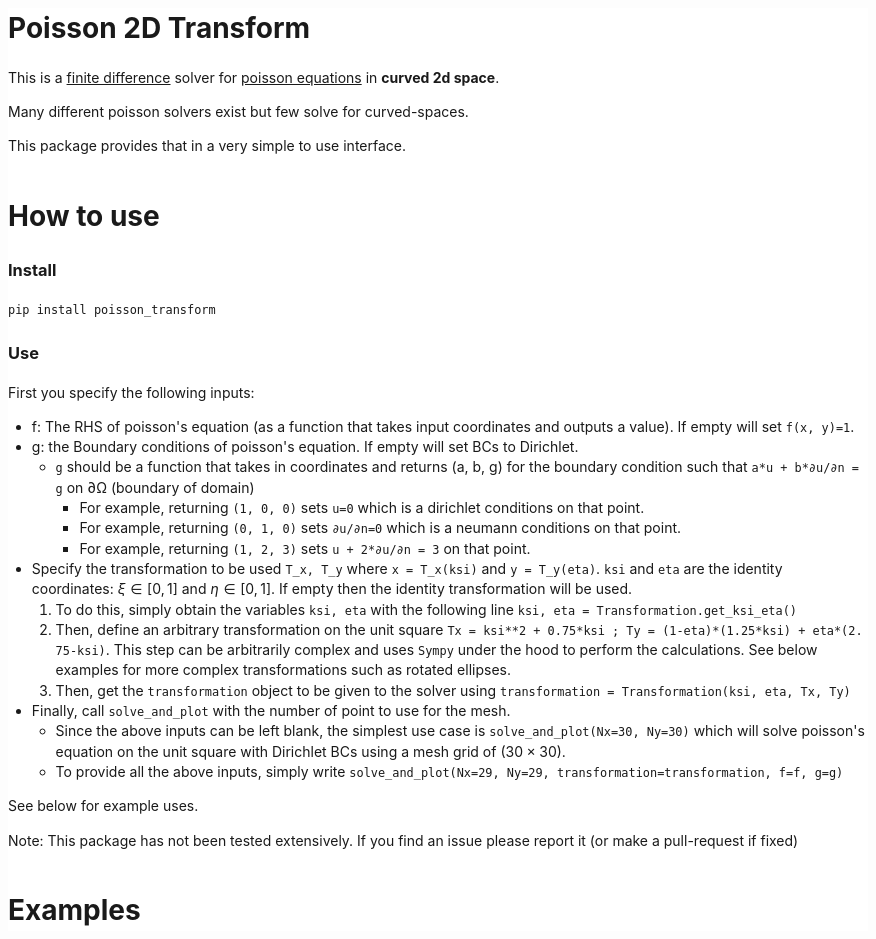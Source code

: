 # Poisson 2D Transform

This is a [finite difference](https://en.wikipedia.org/wiki/Finite_difference_method) solver for [poisson equations](https://en.wikipedia.org/wiki/Poisson%27s_equation) in **curved 2d space**.

Many different poisson solvers exist but few solve for curved-spaces.

This package provides that in a very simple to use interface.

# How to use

### Install
    pip install poisson_transform

### Use

First you specify the following inputs:

- f: The RHS of poisson's equation (as a function that takes input coordinates and outputs a value). If empty will set `f(x, y)=1`.
- g: the Boundary conditions of poisson's equation. If empty will set BCs to Dirichlet.
  - `g` should be a function that takes in coordinates and returns (a, b, g) for the boundary condition such that `a*u + b*∂u/∂n = g` on ∂Ω (boundary of domain) 
    - For example, returning `(1, 0, 0)` sets `u=0` which is a dirichlet conditions on that point.
    - For example, returning `(0, 1, 0)` sets `∂u/∂n=0` which is a neumann conditions on that point.
    - For example, returning `(1, 2, 3)` sets `u + 2*∂u/∂n = 3` on that point.
- Specify the transformation to be used `T_x, T_y` where `x = T_x(ksi)` and `y = T_y(eta)`. `ksi` and `eta` are the identity coordinates: $\xi \in [0, 1]$ and $\eta \in [0, 1]$. If empty then the identity transformation will be used.
  1. To do this, simply obtain the variables `ksi, eta` with the following line `ksi, eta = Transformation.get_ksi_eta()`
  2. Then, define an arbitrary transformation on the unit square `Tx = ksi**2 + 0.75*ksi ; Ty = (1-eta)*(1.25*ksi) + eta*(2.75-ksi)`. This step can be arbitrarily complex and uses `Sympy` under the hood to perform the calculations. See below examples for more complex transformations such as rotated ellipses.
  3. Then, get the `transformation` object to be given to the solver using `transformation = Transformation(ksi, eta, Tx, Ty)`
- Finally, call `solve_and_plot` with the number of point to use for the mesh. 
  - Since the above inputs can be left blank, the simplest use case is `solve_and_plot(Nx=30, Ny=30)` which will solve poisson's equation on the unit square with Dirichlet BCs using a mesh grid of ($30 \times 30$).
  - To provide all the above inputs, simply write `solve_and_plot(Nx=29, Ny=29, transformation=transformation, f=f, g=g)`

See below for example uses.

Note: This package has not been tested extensively. If you find an issue please report it (or make a pull-request if fixed)

# Examples
